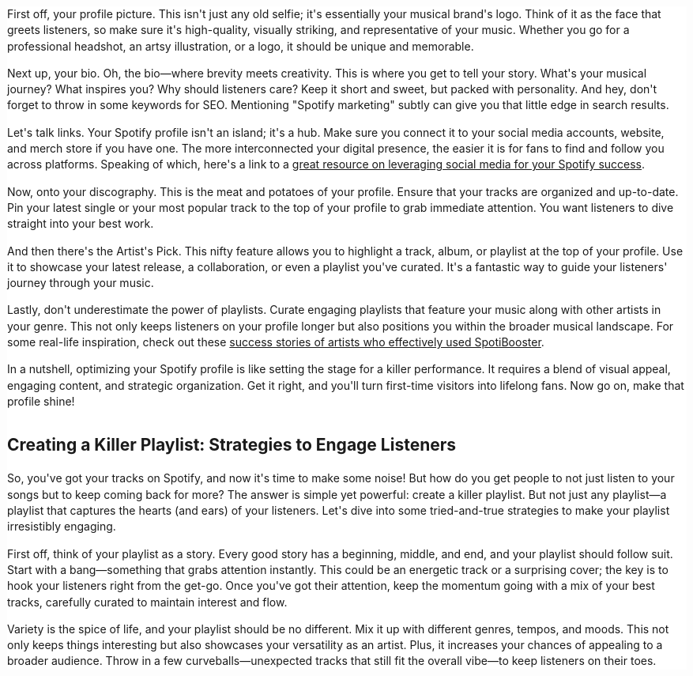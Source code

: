 First off, your profile picture. This isn't just any old selfie; it's essentially your musical brand's logo. Think of it as the face that greets listeners, so make sure it's high-quality, visually striking, and representative of your music. Whether you go for a professional headshot, an artsy illustration, or a logo, it should be unique and memorable.

Next up, your bio. Oh, the bio—where brevity meets creativity. This is where you get to tell your story. What's your musical journey? What inspires you? Why should listeners care? Keep it short and sweet, but packed with personality. And hey, don't forget to throw in some keywords for SEO. Mentioning "Spotify marketing" subtly can give you that little edge in search results.

Let's talk links. Your Spotify profile isn't an island; it's a hub. Make sure you connect it to your social media accounts, website, and merch store if you have one. The more interconnected your digital presence, the easier it is for fans to find and follow you across platforms. Speaking of which, here's a link to a [great resource on leveraging social media for your Spotify success](https://spotibooster.com/blog/harnessing-the-power-of-social-media-for-spotify-success).

Now, onto your discography. This is the meat and potatoes of your profile. Ensure that your tracks are organized and up-to-date. Pin your latest single or your most popular track to the top of your profile to grab immediate attention. You want listeners to dive straight into your best work.

And then there's the Artist's Pick. This nifty feature allows you to highlight a track, album, or playlist at the top of your profile. Use it to showcase your latest release, a collaboration, or even a playlist you've curated. It's a fantastic way to guide your listeners' journey through your music.



Lastly, don't underestimate the power of playlists. Curate engaging playlists that feature your music along with other artists in your genre. This not only keeps listeners on your profile longer but also positions you within the broader musical landscape. For some real-life inspiration, check out these [success stories of artists who effectively used SpotiBooster](https://spotibooster.com/blog/from-zero-to-hero-real-life-success-stories-of-artists-using-spotibooster).

In a nutshell, optimizing your Spotify profile is like setting the stage for a killer performance. It requires a blend of visual appeal, engaging content, and strategic organization. Get it right, and you'll turn first-time visitors into lifelong fans. Now go on, make that profile shine!

## Creating a Killer Playlist: Strategies to Engage Listeners

So, you've got your tracks on Spotify, and now it's time to make some noise! But how do you get people to not just listen to your songs but to keep coming back for more? The answer is simple yet powerful: create a killer playlist. But not just any playlist—a playlist that captures the hearts (and ears) of your listeners. Let's dive into some tried-and-true strategies to make your playlist irresistibly engaging.

First off, think of your playlist as a story. Every good story has a beginning, middle, and end, and your playlist should follow suit. Start with a bang—something that grabs attention instantly. This could be an energetic track or a surprising cover; the key is to hook your listeners right from the get-go. Once you've got their attention, keep the momentum going with a mix of your best tracks, carefully curated to maintain interest and flow.

Variety is the spice of life, and your playlist should be no different. Mix it up with different genres, tempos, and moods. This not only keeps things interesting but also showcases your versatility as an artist. Plus, it increases your chances of appealing to a broader audience. Throw in a few curveballs—unexpected tracks that still fit the overall vibe—to keep listeners on their toes.
